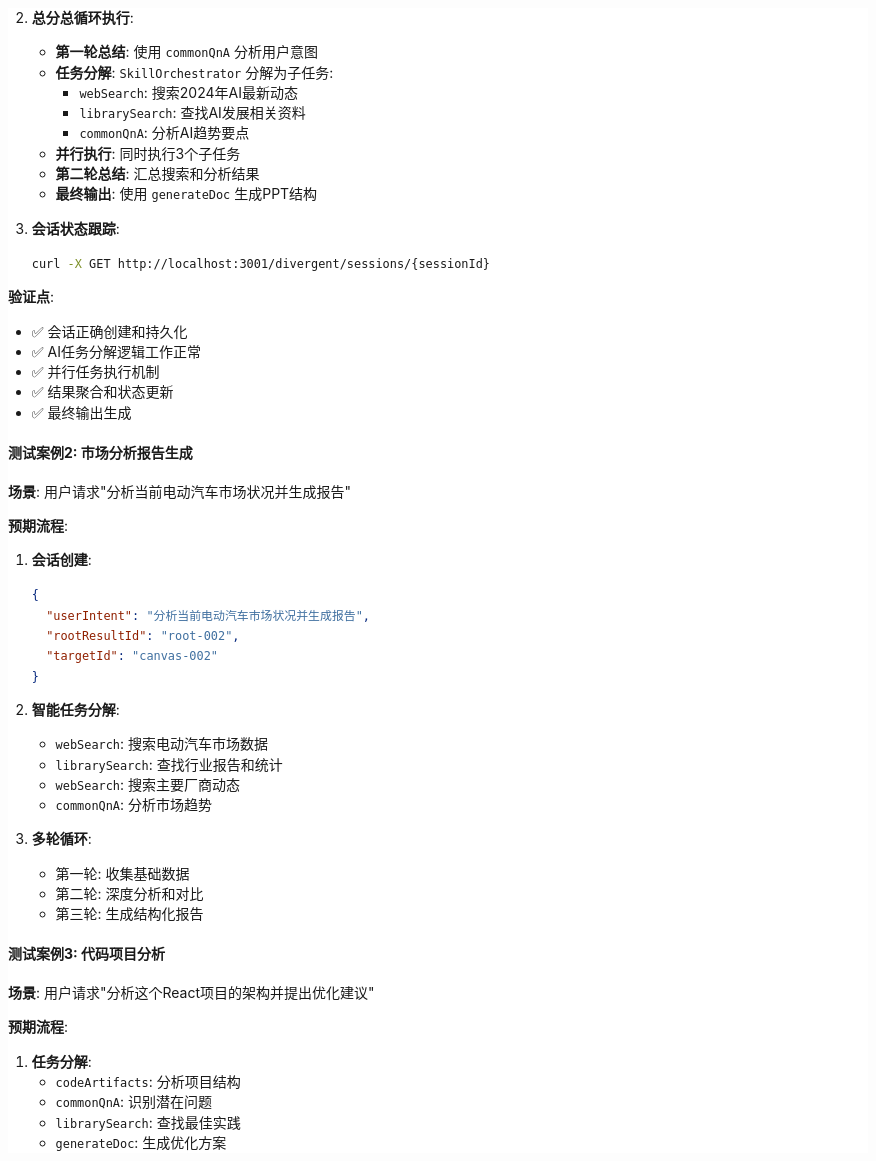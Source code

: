 2. **总分总循环执行**:
   - **第一轮总结**: 使用 `commonQnA` 分析用户意图
   - **任务分解**: `SkillOrchestrator` 分解为子任务:
     - `webSearch`: 搜索2024年AI最新动态
     - `librarySearch`: 查找AI发展相关资料
     - `commonQnA`: 分析AI趋势要点
   - **并行执行**: 同时执行3个子任务
   - **第二轮总结**: 汇总搜索和分析结果
   - **最终输出**: 使用 `generateDoc` 生成PPT结构

3. **会话状态跟踪**:
   ```bash
   curl -X GET http://localhost:3001/divergent/sessions/{sessionId}
   ```

**验证点**:
- ✅ 会话正确创建和持久化
- ✅ AI任务分解逻辑工作正常
- ✅ 并行任务执行机制
- ✅ 结果聚合和状态更新
- ✅ 最终输出生成

#### 测试案例2: 市场分析报告生成

**场景**: 用户请求"分析当前电动汽车市场状况并生成报告"

**预期流程**:
1. **会话创建**:
   ```json
   {
     "userIntent": "分析当前电动汽车市场状况并生成报告",
     "rootResultId": "root-002",
     "targetId": "canvas-002"
   }
   ```

2. **智能任务分解**:
   - `webSearch`: 搜索电动汽车市场数据
   - `librarySearch`: 查找行业报告和统计
   - `webSearch`: 搜索主要厂商动态
   - `commonQnA`: 分析市场趋势

3. **多轮循环**:
   - 第一轮: 收集基础数据
   - 第二轮: 深度分析和对比
   - 第三轮: 生成结构化报告

#### 测试案例3: 代码项目分析

**场景**: 用户请求"分析这个React项目的架构并提出优化建议"

**预期流程**:
1. **任务分解**:
   - `codeArtifacts`: 分析项目结构
   - `commonQnA`: 识别潜在问题
   - `librarySearch`: 查找最佳实践
   - `generateDoc`: 生成优化方案
